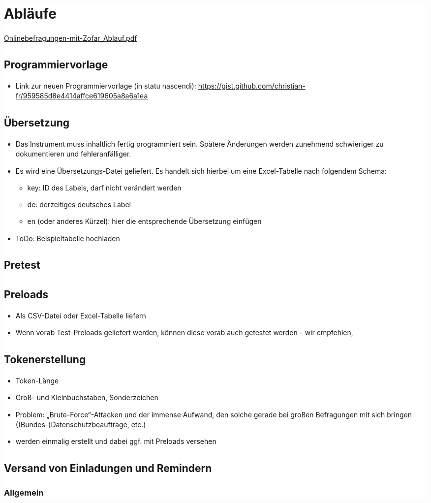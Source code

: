 
Abläufe
=======

[Onlinebefragungen-mit-Zofar_Ablauf.pdf](https://github.com/dzhw/zofar/files/6802075/Onlinebefragungen-mit-Zofar_Ablauf.pdf)



Programmiervorlage
------------------

-   Link zur neuen Programmiervorlage (in statu nascendi):
    https://gist.github.com/christian-fr/959585d8e4414affce619605a8a6a1ea

Übersetzung
-----------

-   Das Instrument muss inhaltlich fertig programmiert sein. Spätere Änderungen
    werden zunehmend schwieriger zu dokumentieren und fehleranfälliger.

-   Es wird eine Übersetzungs-Datei geliefert. Es handelt sich hierbei um eine
    Excel-Tabelle nach folgendem Schema:

    -   key: ID des Labels, darf nicht verändert werden

    -   de: derzeitiges deutsches Label

    -   en (oder anderes Kürzel): hier die entsprechende Übersetzung einfügen

- ToDo: Beispieltabelle hochladen

Pretest
--------

    
Preloads
--------

-   Als CSV-Datei oder Excel-Tabelle liefern

-   Wenn vorab Test-Preloads geliefert werden, können diese vorab auch getestet
    werden – wir empfehlen,

Tokenerstellung
---------------

-   Token-Länge

-   Groß- und Kleinbuchstaben, Sonderzeichen

-   Problem: „Brute-Force“-Attacken und der immense Aufwand, den solche gerade
    bei großen Befragungen mit sich bringen ((Bundes-)Datenschutzbeauftrage,
    etc.)

-   werden einmalig erstellt und dabei ggf. mit Preloads versehen

Versand von Einladungen und Remindern
-------------------------------------

### Allgemein
